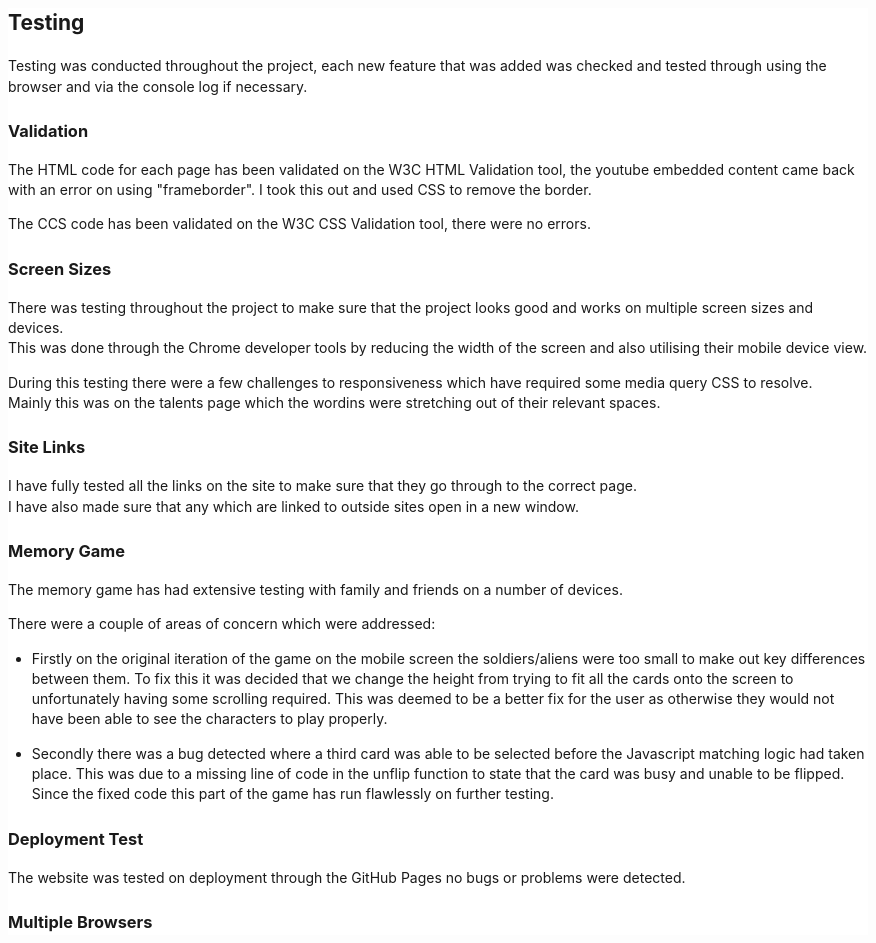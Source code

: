 ## __Testing__

Testing was conducted throughout the project, each new feature that was added was checked and tested through using the browser and via the console log if necessary.

### Validation

The HTML code for each page has been validated on the W3C HTML Validation tool, the youtube embedded content came back with an
error on using "frameborder". I took this out and used CSS to remove the border.

The CCS code has been validated on the W3C CSS Validation tool, there were no errors. 

### Screen Sizes

There was testing throughout the project to make sure that the project looks good and works on multiple screen sizes and devices.  
This was done through the Chrome developer tools by reducing the width of the screen and also utilising their mobile device view.

During this testing there were a few challenges to responsiveness which have required some media query CSS to resolve.  
Mainly this was on the talents page which the wordins were stretching out of their relevant spaces.

### Site Links

I have fully tested all the links on the site to make sure that they go through to the correct page.  
I have also made sure that any which are linked to outside sites open in a new window.  

### Memory Game

The memory game has had extensive testing with family and friends on a number of devices.

There were a couple of areas of concern which were addressed:

* Firstly on the original iteration of the game on the mobile screen the soldiers/aliens were too small to make out key differences between them.
To fix this it was decided that we change the height from trying to fit all the cards onto the screen to unfortunately having some scrolling required.
This was deemed to be a better fix for the user as otherwise they would not have been able to see the characters to play properly.

* Secondly there was a bug detected where a third card was able to be selected before the Javascript matching logic had taken place.
This was due to a missing line of code in the unflip function to state that the card was busy and unable to be flipped. Since the fixed code this part of the game has run flawlessly on further testing.

### Deployment Test

The website was tested on deployment through the GitHub Pages no bugs or problems were detected.  

### Multiple Browsers
